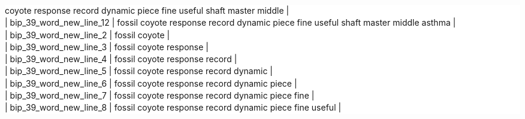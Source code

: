 coyote
response
record
dynamic
piece
fine
useful
shaft
master
middle |  
| bip_39_word_new_line_12 | fossil
coyote
response
record
dynamic
piece
fine
useful
shaft
master
middle
asthma |  
| bip_39_word_new_line_2 | fossil
coyote |  
| bip_39_word_new_line_3 | fossil
coyote
response |  
| bip_39_word_new_line_4 | fossil
coyote
response
record |  
| bip_39_word_new_line_5 | fossil
coyote
response
record
dynamic |  
| bip_39_word_new_line_6 | fossil
coyote
response
record
dynamic
piece |  
| bip_39_word_new_line_7 | fossil
coyote
response
record
dynamic
piece
fine |  
| bip_39_word_new_line_8 | fossil
coyote
response
record
dynamic
piece
fine
useful |  
